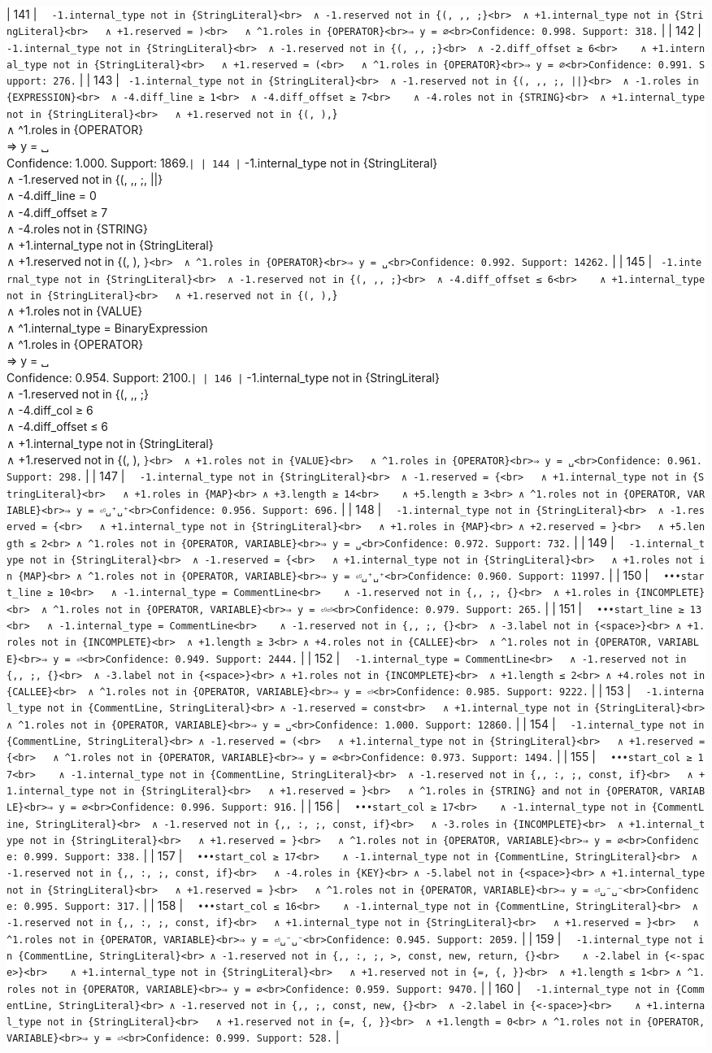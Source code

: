 | 141 | `  -1.internal_type not in {StringLiteral}<br>	∧ -1.reserved not in {(, ,, ;}<br>	∧ +1.internal_type not in {StringLiteral}<br>	∧ +1.reserved = )<br>	∧ ^1.roles in {OPERATOR}<br>⇒ y = ∅<br>Confidence: 0.998. Support: 318.` |
| 142 | `  -1.internal_type not in {StringLiteral}<br>	∧ -1.reserved not in {(, ,, ;}<br>	∧ -2.diff_offset ≥ 6<br>	∧ +1.internal_type not in {StringLiteral}<br>	∧ +1.reserved = (<br>	∧ ^1.roles in {OPERATOR}<br>⇒ y = ∅<br>Confidence: 0.991. Support: 276.` |
| 143 | `  -1.internal_type not in {StringLiteral}<br>	∧ -1.reserved not in {(, ,, ;, ||}<br>	∧ -1.roles in {EXPRESSION}<br>	∧ -4.diff_line ≥ 1<br>	∧ -4.diff_offset ≥ 7<br>	∧ -4.roles not in {STRING}<br>	∧ +1.internal_type not in {StringLiteral}<br>	∧ +1.reserved not in {(, ), `}<br>	∧ ^1.roles in {OPERATOR}<br>⇒ y = ␣<br>Confidence: 1.000. Support: 1869.` |
| 144 | `  -1.internal_type not in {StringLiteral}<br>	∧ -1.reserved not in {(, ,, ;, ||}<br>	∧ -4.diff_line = 0<br>	∧ -4.diff_offset ≥ 7<br>	∧ -4.roles not in {STRING}<br>	∧ +1.internal_type not in {StringLiteral}<br>	∧ +1.reserved not in {(, ), `}<br>	∧ ^1.roles in {OPERATOR}<br>⇒ y = ␣<br>Confidence: 0.992. Support: 14262.` |
| 145 | `  -1.internal_type not in {StringLiteral}<br>	∧ -1.reserved not in {(, ,, ;}<br>	∧ -4.diff_offset ≤ 6<br>	∧ +1.internal_type not in {StringLiteral}<br>	∧ +1.reserved not in {(, ), `}<br>	∧ +1.roles not in {VALUE}<br>	∧ ^1.internal_type = BinaryExpression<br>	∧ ^1.roles in {OPERATOR}<br>⇒ y = ␣<br>Confidence: 0.954. Support: 2100.` |
| 146 | `  -1.internal_type not in {StringLiteral}<br>	∧ -1.reserved not in {(, ,, ;}<br>	∧ -4.diff_col ≥ 6<br>	∧ -4.diff_offset ≤ 6<br>	∧ +1.internal_type not in {StringLiteral}<br>	∧ +1.reserved not in {(, ), `}<br>	∧ +1.roles not in {VALUE}<br>	∧ ^1.roles in {OPERATOR}<br>⇒ y = ␣<br>Confidence: 0.961. Support: 298.` |
| 147 | `  -1.internal_type not in {StringLiteral}<br>	∧ -1.reserved = {<br>	∧ +1.internal_type not in {StringLiteral}<br>	∧ +1.roles in {MAP}<br>	∧ +3.length ≥ 14<br>	∧ +5.length ≥ 3<br>	∧ ^1.roles not in {OPERATOR, VARIABLE}<br>⇒ y = ⏎␣⁺␣⁺<br>Confidence: 0.956. Support: 696.` |
| 148 | `  -1.internal_type not in {StringLiteral}<br>	∧ -1.reserved = {<br>	∧ +1.internal_type not in {StringLiteral}<br>	∧ +1.roles in {MAP}<br>	∧ +2.reserved = }<br>	∧ +5.length ≤ 2<br>	∧ ^1.roles not in {OPERATOR, VARIABLE}<br>⇒ y = ␣<br>Confidence: 0.972. Support: 732.` |
| 149 | `  -1.internal_type not in {StringLiteral}<br>	∧ -1.reserved = {<br>	∧ +1.internal_type not in {StringLiteral}<br>	∧ +1.roles not in {MAP}<br>	∧ ^1.roles not in {OPERATOR, VARIABLE}<br>⇒ y = ⏎␣⁺␣⁺<br>Confidence: 0.960. Support: 11997.` |
| 150 | `  •••start_line ≥ 10<br>	∧ -1.internal_type = CommentLine<br>	∧ -1.reserved not in {,, ;, {}<br>	∧ +1.roles in {INCOMPLETE}<br>	∧ ^1.roles not in {OPERATOR, VARIABLE}<br>⇒ y = ⏎⏎<br>Confidence: 0.979. Support: 265.` |
| 151 | `  •••start_line ≥ 13<br>	∧ -1.internal_type = CommentLine<br>	∧ -1.reserved not in {,, ;, {}<br>	∧ -3.label not in {<space>}<br>	∧ +1.roles not in {INCOMPLETE}<br>	∧ +1.length ≥ 3<br>	∧ +4.roles not in {CALLEE}<br>	∧ ^1.roles not in {OPERATOR, VARIABLE}<br>⇒ y = ⏎<br>Confidence: 0.949. Support: 2444.` |
| 152 | `  -1.internal_type = CommentLine<br>	∧ -1.reserved not in {,, ;, {}<br>	∧ -3.label not in {<space>}<br>	∧ +1.roles not in {INCOMPLETE}<br>	∧ +1.length ≤ 2<br>	∧ +4.roles not in {CALLEE}<br>	∧ ^1.roles not in {OPERATOR, VARIABLE}<br>⇒ y = ⏎<br>Confidence: 0.985. Support: 9222.` |
| 153 | `  -1.internal_type not in {CommentLine, StringLiteral}<br>	∧ -1.reserved = const<br>	∧ +1.internal_type not in {StringLiteral}<br>	∧ ^1.roles not in {OPERATOR, VARIABLE}<br>⇒ y = ␣<br>Confidence: 1.000. Support: 12860.` |
| 154 | `  -1.internal_type not in {CommentLine, StringLiteral}<br>	∧ -1.reserved = (<br>	∧ +1.internal_type not in {StringLiteral}<br>	∧ +1.reserved = {<br>	∧ ^1.roles not in {OPERATOR, VARIABLE}<br>⇒ y = ∅<br>Confidence: 0.973. Support: 1494.` |
| 155 | `  •••start_col ≥ 17<br>	∧ -1.internal_type not in {CommentLine, StringLiteral}<br>	∧ -1.reserved not in {,, :, ;, const, if}<br>	∧ +1.internal_type not in {StringLiteral}<br>	∧ +1.reserved = }<br>	∧ ^1.roles in {STRING} and not in {OPERATOR, VARIABLE}<br>⇒ y = ∅<br>Confidence: 0.996. Support: 916.` |
| 156 | `  •••start_col ≥ 17<br>	∧ -1.internal_type not in {CommentLine, StringLiteral}<br>	∧ -1.reserved not in {,, :, ;, const, if}<br>	∧ -3.roles in {INCOMPLETE}<br>	∧ +1.internal_type not in {StringLiteral}<br>	∧ +1.reserved = }<br>	∧ ^1.roles not in {OPERATOR, VARIABLE}<br>⇒ y = ∅<br>Confidence: 0.999. Support: 338.` |
| 157 | `  •••start_col ≥ 17<br>	∧ -1.internal_type not in {CommentLine, StringLiteral}<br>	∧ -1.reserved not in {,, :, ;, const, if}<br>	∧ -4.roles in {KEY}<br>	∧ -5.label not in {<space>}<br>	∧ +1.internal_type not in {StringLiteral}<br>	∧ +1.reserved = }<br>	∧ ^1.roles not in {OPERATOR, VARIABLE}<br>⇒ y = ⏎␣⁻␣⁻<br>Confidence: 0.995. Support: 317.` |
| 158 | `  •••start_col ≤ 16<br>	∧ -1.internal_type not in {CommentLine, StringLiteral}<br>	∧ -1.reserved not in {,, :, ;, const, if}<br>	∧ +1.internal_type not in {StringLiteral}<br>	∧ +1.reserved = }<br>	∧ ^1.roles not in {OPERATOR, VARIABLE}<br>⇒ y = ⏎␣⁻␣⁻<br>Confidence: 0.945. Support: 2059.` |
| 159 | `  -1.internal_type not in {CommentLine, StringLiteral}<br>	∧ -1.reserved not in {,, :, ;, >, const, new, return, {}<br>	∧ -2.label in {<-space>}<br>	∧ +1.internal_type not in {StringLiteral}<br>	∧ +1.reserved not in {=, {, }}<br>	∧ +1.length ≤ 1<br>	∧ ^1.roles not in {OPERATOR, VARIABLE}<br>⇒ y = ∅<br>Confidence: 0.959. Support: 9470.` |
| 160 | `  -1.internal_type not in {CommentLine, StringLiteral}<br>	∧ -1.reserved not in {,, ;, const, new, {}<br>	∧ -2.label in {<-space>}<br>	∧ +1.internal_type not in {StringLiteral}<br>	∧ +1.reserved not in {=, {, }}<br>	∧ +1.length = 0<br>	∧ ^1.roles not in {OPERATOR, VARIABLE}<br>⇒ y = ⏎<br>Confidence: 0.999. Support: 528.` |